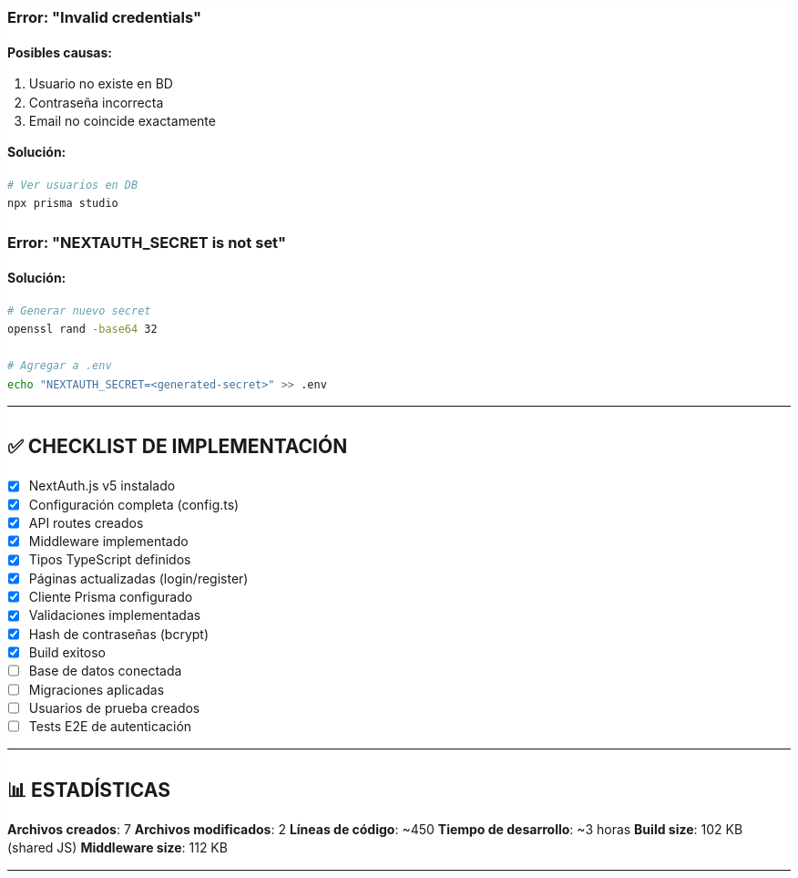 ### Error: "Invalid credentials"

**Posibles causas:**
1. Usuario no existe en BD
2. Contraseña incorrecta
3. Email no coincide exactamente

**Solución:**
```bash
# Ver usuarios en DB
npx prisma studio
```

### Error: "NEXTAUTH_SECRET is not set"

**Solución:**
```bash
# Generar nuevo secret
openssl rand -base64 32

# Agregar a .env
echo "NEXTAUTH_SECRET=<generated-secret>" >> .env
```

---

## ✅ CHECKLIST DE IMPLEMENTACIÓN

- [x] NextAuth.js v5 instalado
- [x] Configuración completa (config.ts)
- [x] API routes creados
- [x] Middleware implementado
- [x] Tipos TypeScript definidos
- [x] Páginas actualizadas (login/register)
- [x] Cliente Prisma configurado
- [x] Validaciones implementadas
- [x] Hash de contraseñas (bcrypt)
- [x] Build exitoso
- [ ] Base de datos conectada
- [ ] Migraciones aplicadas
- [ ] Usuarios de prueba creados
- [ ] Tests E2E de autenticación

---

## 📊 ESTADÍSTICAS

**Archivos creados**: 7
**Archivos modificados**: 2
**Líneas de código**: ~450
**Tiempo de desarrollo**: ~3 horas
**Build size**: 102 KB (shared JS)
**Middleware size**: 112 KB

---